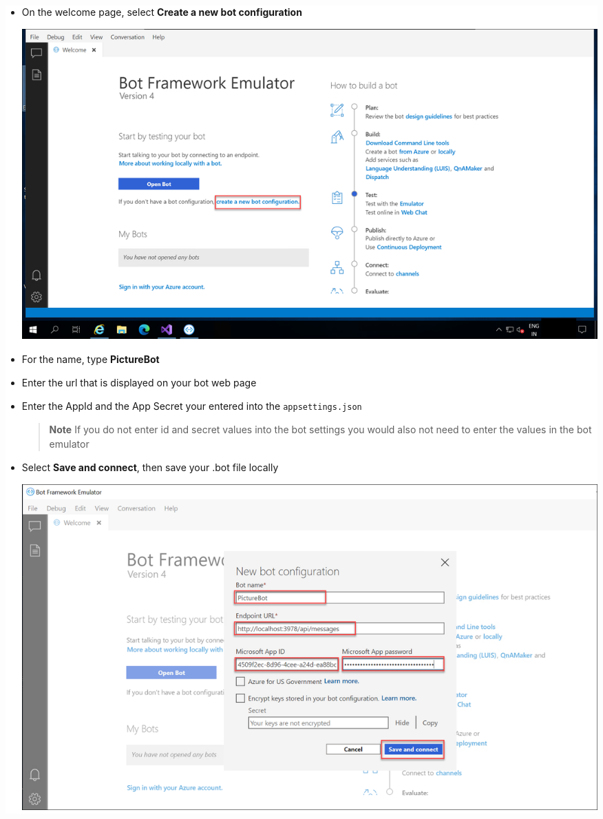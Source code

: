 * On the welcome page, select **Create a new bot configuration**
    
    ![](./31.png)

* For the name, type **PictureBot**

* Enter the url that is displayed on your bot web page

* Enter the AppId and the App Secret your entered into the `appsettings.json`

     >**Note** If you do not enter id and secret values into the bot settings you would also not need to enter the values in the bot emulator

* Select **Save and connect**, then save your .bot file locally

    ![](./32.png)
